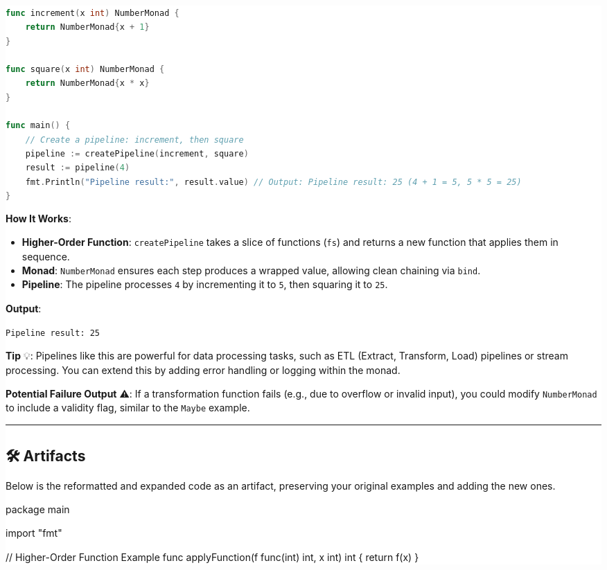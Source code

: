 ```go
func increment(x int) NumberMonad {
    return NumberMonad{x + 1}
}

func square(x int) NumberMonad {
    return NumberMonad{x * x}
}

func main() {
    // Create a pipeline: increment, then square
    pipeline := createPipeline(increment, square)
    result := pipeline(4)
    fmt.Println("Pipeline result:", result.value) // Output: Pipeline result: 25 (4 + 1 = 5, 5 * 5 = 25)
}
```

**How It Works**:
- **Higher-Order Function**: `createPipeline` takes a slice of functions (`fs`) and returns a new function that applies them in sequence.
- **Monad**: `NumberMonad` ensures each step produces a wrapped value, allowing clean chaining via `bind`.
- **Pipeline**: The pipeline processes `4` by incrementing it to `5`, then squaring it to `25`.

**Output**:
```
Pipeline result: 25
```

**Tip** 💡: Pipelines like this are powerful for data processing tasks, such as ETL (Extract, Transform, Load) pipelines or stream processing. You can extend this by adding error handling or logging within the monad.

**Potential Failure Output** ⚠️: If a transformation function fails (e.g., due to overflow or invalid input), you could modify `NumberMonad` to include a validity flag, similar to the `Maybe` example.

---

## 🛠️ Artifacts

Below is the reformatted and expanded code as an artifact, preserving your original examples and adding the new ones.

<xaiArtifact artifact_id="ebf5a2d8-4d7c-4382-8713-68c7d75b073d" artifact_version_id="c91b3c42-3036-4755-805b-c5e825d93864" title="functional_programming.go" contentType="text/go">
package main

import "fmt"

// Higher-Order Function Example
func applyFunction(f func(int) int, x int) int {
    return f(x)
}
